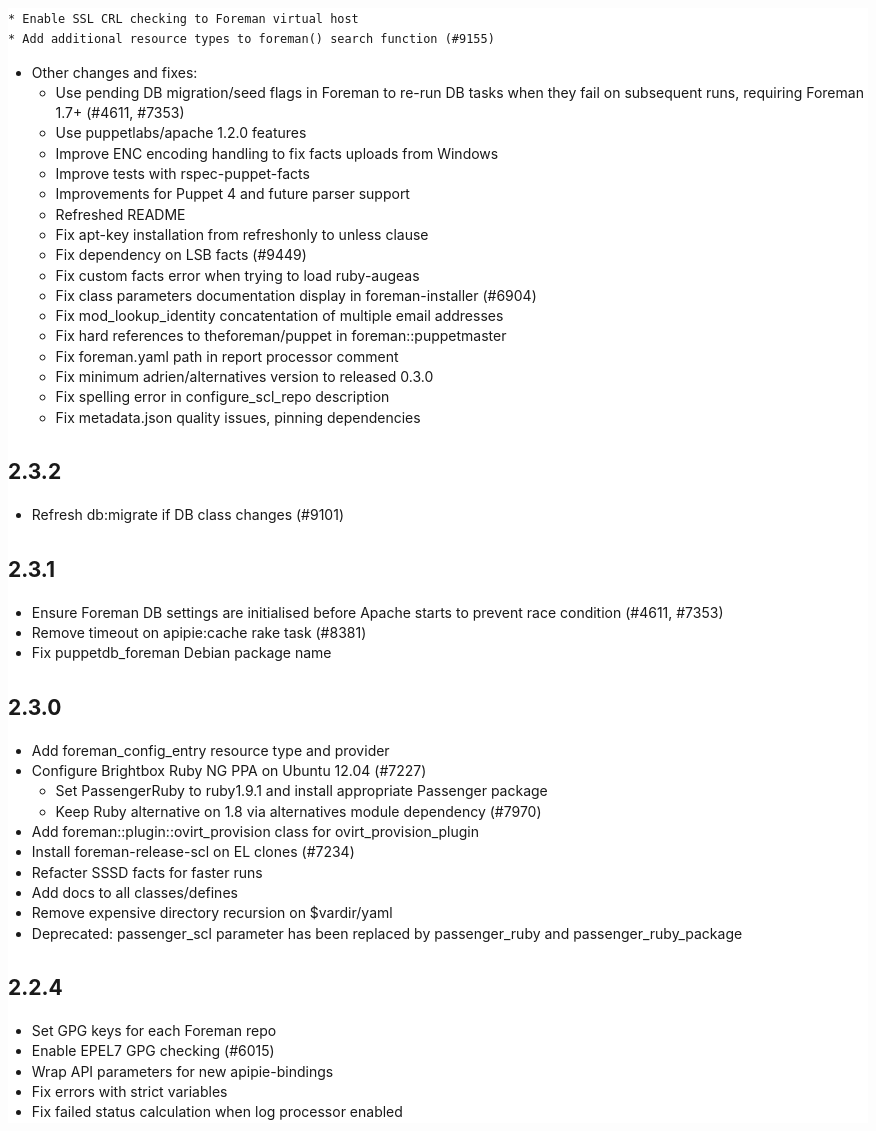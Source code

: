    * Enable SSL CRL checking to Foreman virtual host
    * Add additional resource types to foreman() search function (#9155)
* Other changes and fixes:
    * Use pending DB migration/seed flags in Foreman to re-run DB tasks when
      they fail on subsequent runs, requiring Foreman 1.7+ (#4611, #7353)
    * Use puppetlabs/apache 1.2.0 features
    * Improve ENC encoding handling to fix facts uploads from Windows
    * Improve tests with rspec-puppet-facts
    * Improvements for Puppet 4 and future parser support
    * Refreshed README
    * Fix apt-key installation from refreshonly to unless clause
    * Fix dependency on LSB facts (#9449)
    * Fix custom facts error when trying to load ruby-augeas
    * Fix class parameters documentation display in foreman-installer (#6904)
    * Fix mod_lookup_identity concatentation of multiple email addresses
    * Fix hard references to theforeman/puppet in foreman::puppetmaster
    * Fix foreman.yaml path in report processor comment
    * Fix minimum adrien/alternatives version to released 0.3.0
    * Fix spelling error in configure_scl_repo description
    * Fix metadata.json quality issues, pinning dependencies

## 2.3.2
* Refresh db:migrate if DB class changes (#9101)

## 2.3.1
* Ensure Foreman DB settings are initialised before Apache starts to prevent
  race condition (#4611, #7353)
* Remove timeout on apipie:cache rake task (#8381)
* Fix puppetdb_foreman Debian package name

## 2.3.0
* Add foreman_config_entry resource type and provider
* Configure Brightbox Ruby NG PPA on Ubuntu 12.04 (#7227)
    * Set PassengerRuby to ruby1.9.1 and install appropriate Passenger package
    * Keep Ruby alternative on 1.8 via alternatives module dependency (#7970)
* Add foreman::plugin::ovirt_provision class for ovirt_provision_plugin
* Install foreman-release-scl on EL clones (#7234)
* Refacter SSSD facts for faster runs
* Add docs to all classes/defines
* Remove expensive directory recursion on $vardir/yaml
* Deprecated: passenger_scl parameter has been replaced by passenger_ruby and
  passenger_ruby_package

## 2.2.4
* Set GPG keys for each Foreman repo
* Enable EPEL7 GPG checking (#6015)
* Wrap API parameters for new apipie-bindings
* Fix errors with strict variables
* Fix failed status calculation when log processor enabled
